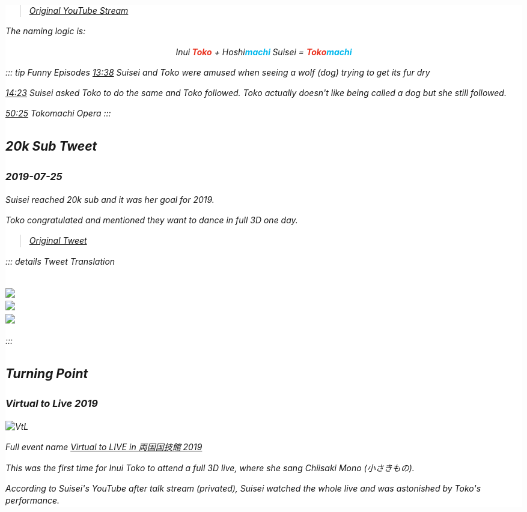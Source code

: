 > [<i class="fa-brands fa-youtube" /> Original YouTube Stream](https://youtu.be/Kr1jxq0ms00)

The naming logic is:

<p style="text-align: center;">
    Inui<span style="color:#e93320; font-weight:bold;"> Toko</span> + Hoshi<span style="color:#00b8ed; font-weight:bold; text-align: center;">machi </span>Suisei = <span style="color:#e93320; font-weight:bold;">Toko</span><span style="color:#00b8ed; font-weight:bold;">machi</span>
</p>

::: tip Funny Episodes
[13:38](https://youtu.be/Kr1jxq0ms00&t=818s) Suisei and Toko were amused when seeing a wolf (dog) trying to get its fur dry

[14:23](https://youtu.be/Kr1jxq0ms00&t=863s) Suisei asked Toko to do the same and Toko followed. Toko actually doesn't like being called a _dog_ but she still followed.

[50:25](https://youtu.be/Kr1jxq0ms00&t=3025s) Tokomachi Opera
:::

## 20k Sub Tweet

### 2019-07-25

Suisei reached 20k sub and it was her goal for 2019.

Toko congratulated and mentioned they want to dance in full 3D one day.

> [<i class="fa-brands fa-twitter" /> Original Tweet](https://twitter.com/suisei_hosimati/status/1154679477605036034)

::: details Tweet Translation

<br>
<img src="./twitter/20190725_01.jpg" width="500" />
<br>
<img src="./twitter/20190725_02.jpg" width="500" />
<br>
<img src="./twitter/20190725_03.jpg" width="500" />

:::

## Turning Point

### Virtual to Live 2019

![VtL](./youtube/vtl.jpg)

Full event name [Virtual to LIVE in 両国国技館 2019](https://event.nijisanji.app/vtlryougoku2019/)

This was the first time for Inui Toko to attend a full 3D live, where she sang Chiisaki Mono (小さきもの).

According to Suisei's YouTube after talk stream (privated), Suisei watched the whole live and was astonished by Toko's performance.
